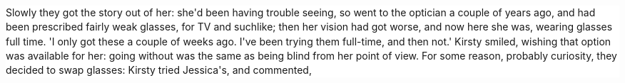 Slowly they got the story out of her: she'd been having trouble seeing, so went to the optician a couple of years ago, and had been prescribed fairly weak glasses, for TV and suchlike; then her vision had got worse, and now here she was, wearing glasses full time.
'I only got these a couple of weeks ago. I've been trying them full-time, and then not.'
Kirsty smiled, wishing that option was available for her: going without was the same as being blind from her point of view. For some reason, probably curiosity, they decided to swap glasses: Kirsty tried Jessica's, and commented,
